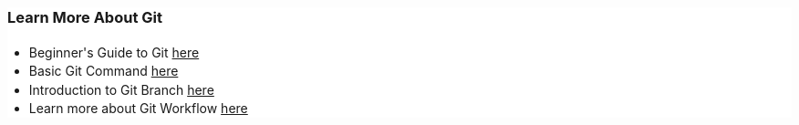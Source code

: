 ### Learn More About Git
- Beginner's Guide to Git [here](https://github.blog/developer-skills/programming-languages-and-frameworks/what-is-git-our-beginners-guide-to-version-control/)
- Basic Git Command [here](https://www.earthdatascience.org/workshops/intro-version-control-git/basic-git-commands/)
- Introduction to Git Branch [here](https://www.geeksforgeeks.org/introduction-to-git-branch/)
- Learn more about Git Workflow [here](https://dev.to/ajmal_hasan/beginner-friendly-git-workflow-for-developers-2g3g)
